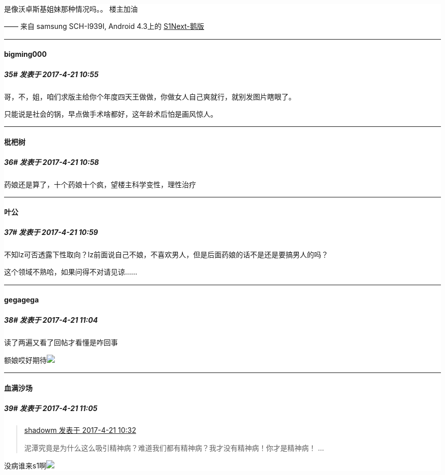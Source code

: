 
是像沃卓斯基姐妹那种情况吗。。
楼主加油

—— 来自 samsung SCH-I939I, Android 4.3上的 [S1Next-鹅版](http://www.coolapk.com/apk/me.ykrank.s1next)


-----

####  bigming000  
##### 35#       发表于 2017-4-21 10:55


哥，不，姐，咱们求版主给你个年度四天王做做，你做女人自己爽就行，就别发图片瞎眼了。

只能说是社会的锅，早点做手术啥都好，这年龄术后怕是画风惊人。


-----

####  枇杷树  
##### 36#       发表于 2017-4-21 10:58


药娘还是算了，十个药娘十个疯，望楼主科学变性，理性治疗


-----

####  叶公  
##### 37#       发表于 2017-4-21 10:59


不知lz可否透露下性取向？lz前面说自己不娘，不喜欢男人，但是后面药娘的话不是还是要搞男人的吗？


这个领域不熟哈，如果问得不对请见谅……


-----

####  gegagega  
##### 38#       发表于 2017-4-21 11:04


读了两遍又看了回帖才看懂是咋回事

额娘哎好期待<img src="https://static.saraba1st.com/image/smiley/carton2017/016.gif" referrerpolicy="no-referrer">


-----

####  血满沙场  
##### 39#       发表于 2017-4-21 11:05


<blockquote><a href="httphttps://bbs.saraba1st.com/2b/forum.php?mod=redirect&amp;goto=findpost&amp;pid=35727027&amp;ptid=1497915" target="_blank">shadowm 发表于 2017-4-21 10:32</a>

泥潭究竟是为什么这么吸引精神病？难道我们都有精神病？我才没有精神病！你才是精神病！ ...</blockquote>
没病谁来s1啊<img src="https://static.saraba1st.com/image/smiley/face2017/125.png" referrerpolicy="no-referrer">
